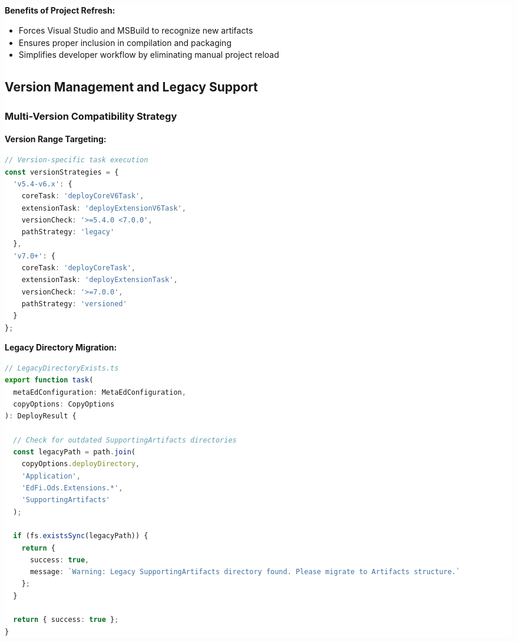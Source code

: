 **Benefits of Project Refresh:**
- Forces Visual Studio and MSBuild to recognize new artifacts
- Ensures proper inclusion in compilation and packaging
- Simplifies developer workflow by eliminating manual project reload

## Version Management and Legacy Support

### Multi-Version Compatibility Strategy

**Version Range Targeting:**
```typescript
// Version-specific task execution
const versionStrategies = {
  'v5.4-v6.x': {
    coreTask: 'deployCoreV6Task',
    extensionTask: 'deployExtensionV6Task',
    versionCheck: '>=5.4.0 <7.0.0',
    pathStrategy: 'legacy'
  },
  'v7.0+': {
    coreTask: 'deployCoreTask', 
    extensionTask: 'deployExtensionTask',
    versionCheck: '>=7.0.0',
    pathStrategy: 'versioned'
  }
};
```

**Legacy Directory Migration:**
```typescript
// LegacyDirectoryExists.ts
export function task(
  metaEdConfiguration: MetaEdConfiguration,
  copyOptions: CopyOptions
): DeployResult {
  
  // Check for outdated SupportingArtifacts directories
  const legacyPath = path.join(
    copyOptions.deployDirectory,
    'Application',
    'EdFi.Ods.Extensions.*',
    'SupportingArtifacts'
  );
  
  if (fs.existsSync(legacyPath)) {
    return {
      success: true,
      message: `Warning: Legacy SupportingArtifacts directory found. Please migrate to Artifacts structure.`
    };
  }
  
  return { success: true };
}
```
